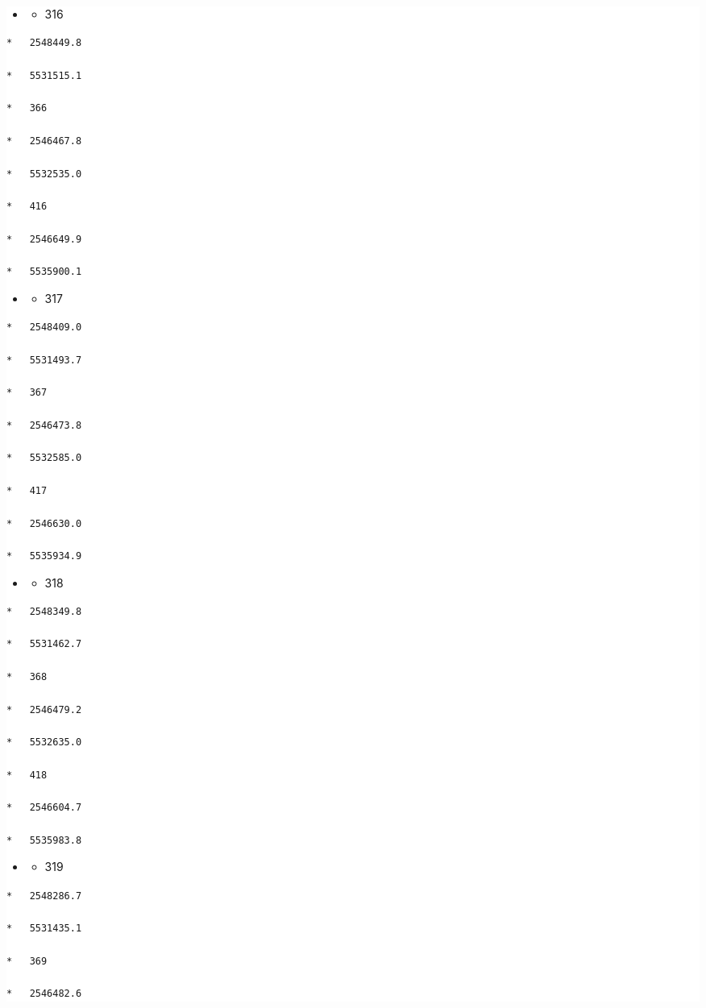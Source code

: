 
*    *   316

    *   2548449.8

    *   5531515.1

    *   366

    *   2546467.8

    *   5532535.0

    *   416

    *   2546649.9

    *   5535900.1


*    *   317

    *   2548409.0

    *   5531493.7

    *   367

    *   2546473.8

    *   5532585.0

    *   417

    *   2546630.0

    *   5535934.9


*    *   318

    *   2548349.8

    *   5531462.7

    *   368

    *   2546479.2

    *   5532635.0

    *   418

    *   2546604.7

    *   5535983.8


*    *   319

    *   2548286.7

    *   5531435.1

    *   369

    *   2546482.6
